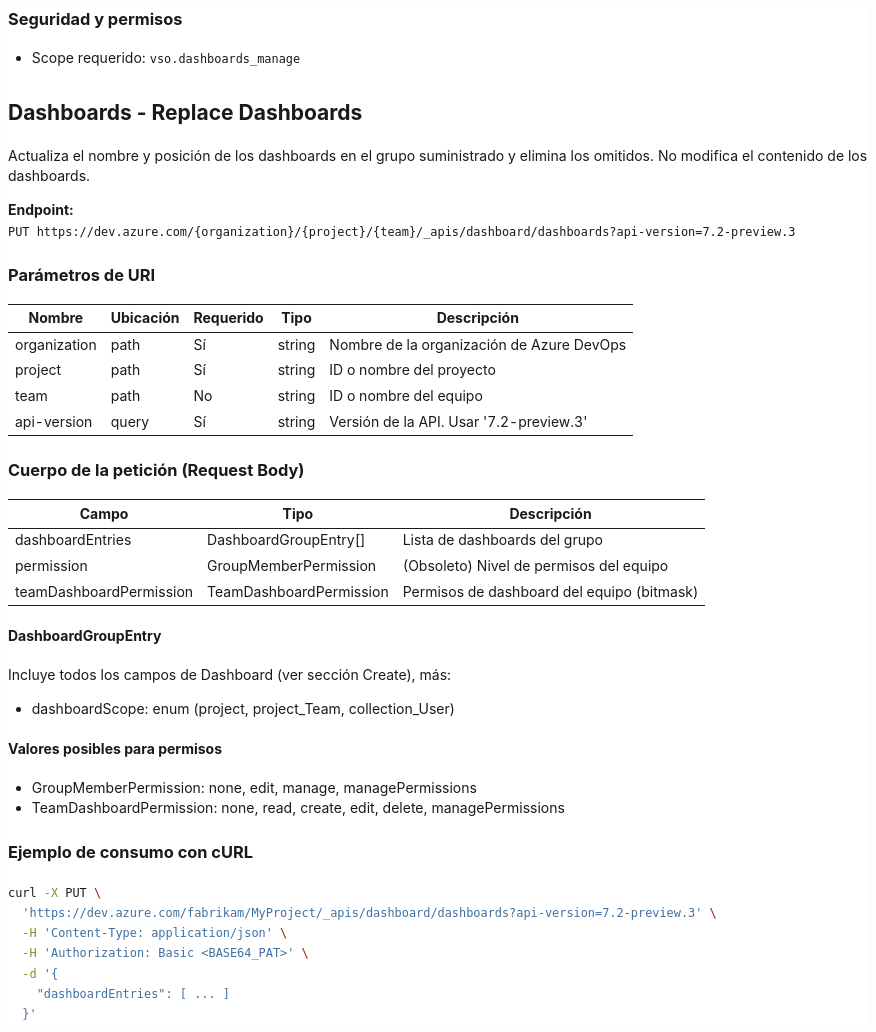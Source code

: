 ### Seguridad y permisos

- Scope requerido: `vso.dashboards_manage`

## Dashboards - Replace Dashboards

Actualiza el nombre y posición de los dashboards en el grupo suministrado y elimina los omitidos. No modifica el contenido de los dashboards.

**Endpoint:**  
`PUT https://dev.azure.com/{organization}/{project}/{team}/_apis/dashboard/dashboards?api-version=7.2-preview.3`

### Parámetros de URI

| Nombre         | Ubicación | Requerido | Tipo   | Descripción                                               |
|----------------|-----------|-----------|--------|-----------------------------------------------------------|
| organization   | path      | Sí        | string | Nombre de la organización de Azure DevOps                 |
| project        | path      | Sí        | string | ID o nombre del proyecto                                  |
| team           | path      | No        | string | ID o nombre del equipo                                    |
| api-version    | query     | Sí        | string | Versión de la API. Usar '7.2-preview.3'                   |

### Cuerpo de la petición (Request Body)

| Campo                  | Tipo                       | Descripción                                                                 |
|------------------------|----------------------------|-----------------------------------------------------------------------------|
| dashboardEntries       | DashboardGroupEntry[]      | Lista de dashboards del grupo                                               |
| permission             | GroupMemberPermission      | (Obsoleto) Nivel de permisos del equipo                                     |
| teamDashboardPermission| TeamDashboardPermission    | Permisos de dashboard del equipo (bitmask)                                  |

#### DashboardGroupEntry
Incluye todos los campos de Dashboard (ver sección Create), más:
- dashboardScope: enum (project, project_Team, collection_User)

#### Valores posibles para permisos
- GroupMemberPermission: none, edit, manage, managePermissions
- TeamDashboardPermission: none, read, create, edit, delete, managePermissions

### Ejemplo de consumo con cURL

```bash
curl -X PUT \
  'https://dev.azure.com/fabrikam/MyProject/_apis/dashboard/dashboards?api-version=7.2-preview.3' \
  -H 'Content-Type: application/json' \
  -H 'Authorization: Basic <BASE64_PAT>' \
  -d '{
    "dashboardEntries": [ ... ]
  }'
```
